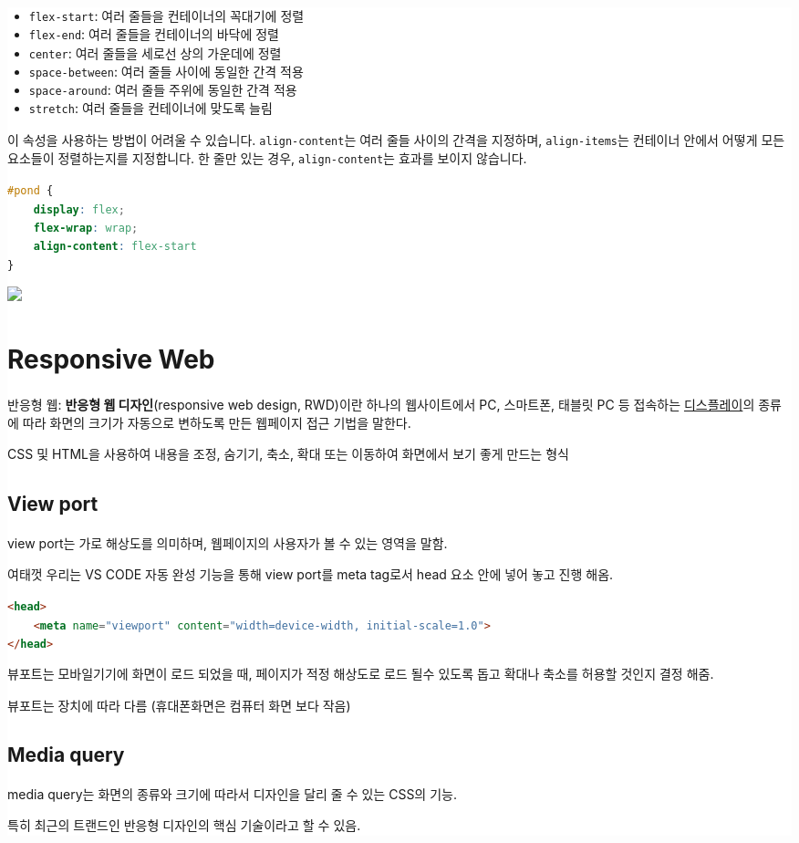 - `flex-start`: 여러 줄들을 컨테이너의 꼭대기에 정렬
- `flex-end`: 여러 줄들을 컨테이너의 바닥에 정렬
- `center`: 여러 줄들을 세로선 상의 가운데에 정렬
- `space-between`: 여러 줄들 사이에 동일한 간격 적용
- `space-around`: 여러 줄들 주위에 동일한 간격 적용
- `stretch`: 여러 줄들을 컨테이너에 맞도록 늘림

이 속성을 사용하는 방법이 어려울 수 있습니다. `align-content`는 여러 줄들 사이의 간격을 지정하며, `align-items`는 컨테이너 안에서 어떻게 모든 요소들이 정렬하는지를 지정합니다. 한 줄만 있는 경우, `align-content`는 효과를 보이지 않습니다.

```css
#pond {
	display: flex;
    flex-wrap: wrap;
	align-content: flex-start
}
```

![](https://images.thoughtbot.com/cp-design-for-the-web/9IoOcGARiqjCjtCGARkw_layout-align-items.png)



# Responsive Web

반응형 웹: **반응형 웹 디자인**(responsive web design, RWD)이란 하나의 웹사이트에서 PC, 스마트폰, 태블릿 PC 등 접속하는 [디스플레이](https://ko.wikipedia.org/wiki/%EB%94%94%EC%8A%A4%ED%94%8C%EB%A0%88%EC%9D%B4)의 종류에 따라 화면의 크기가 자동으로 변하도록 만든 웹페이지 접근 기법을 말한다.

CSS 및 HTML을 사용하여 내용을 조정, 숨기기, 축소, 확대 또는 이동하여 화면에서 보기 좋게 만드는 형식



## View port

view port는 가로 해상도를 의미하며, 웹페이지의 사용자가 볼 수 있는 영역을 말함.

여태껏 우리는 VS CODE 자동 완성 기능을 통해 view port를 meta tag로서 head 요소 안에 넣어 놓고 진행 해옴.

```html
<head>
    <meta name="viewport" content="width=device-width, initial-scale=1.0">
</head>
```

뷰포트는 모바일기기에 화면이 로드 되었을 때, 페이지가 적정 해상도로 로드 될수 있도록 돕고 확대나 축소를 허용할 것인지 결정 해줌.

뷰포트는 장치에 따라 다름 (휴대폰화면은 컴퓨터 화면 보다 작음) 



## Media query

media query는 화면의 종류와 크기에 따라서 디자인을 달리 줄 수 있는 CSS의 기능. 

특히 최근의 트랜드인 반응형 디자인의 핵심 기술이라고 할 수 있음.

[media query]: https://www.youtube.com/watch?v=y3Zx-nVH25s	"생활코딩 media query 강의"

